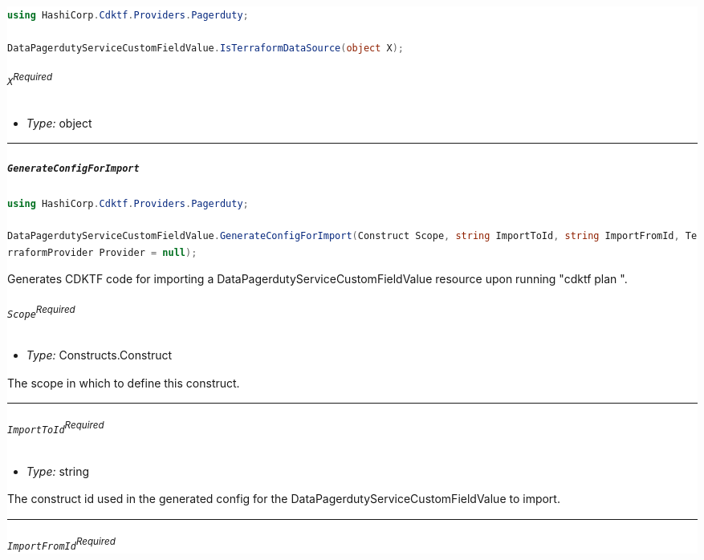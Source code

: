 ```csharp
using HashiCorp.Cdktf.Providers.Pagerduty;

DataPagerdutyServiceCustomFieldValue.IsTerraformDataSource(object X);
```

###### `X`<sup>Required</sup> <a name="X" id="@cdktf/provider-pagerduty.dataPagerdutyServiceCustomFieldValue.DataPagerdutyServiceCustomFieldValue.isTerraformDataSource.parameter.x"></a>

- *Type:* object

---

##### `GenerateConfigForImport` <a name="GenerateConfigForImport" id="@cdktf/provider-pagerduty.dataPagerdutyServiceCustomFieldValue.DataPagerdutyServiceCustomFieldValue.generateConfigForImport"></a>

```csharp
using HashiCorp.Cdktf.Providers.Pagerduty;

DataPagerdutyServiceCustomFieldValue.GenerateConfigForImport(Construct Scope, string ImportToId, string ImportFromId, TerraformProvider Provider = null);
```

Generates CDKTF code for importing a DataPagerdutyServiceCustomFieldValue resource upon running "cdktf plan <stack-name>".

###### `Scope`<sup>Required</sup> <a name="Scope" id="@cdktf/provider-pagerduty.dataPagerdutyServiceCustomFieldValue.DataPagerdutyServiceCustomFieldValue.generateConfigForImport.parameter.scope"></a>

- *Type:* Constructs.Construct

The scope in which to define this construct.

---

###### `ImportToId`<sup>Required</sup> <a name="ImportToId" id="@cdktf/provider-pagerduty.dataPagerdutyServiceCustomFieldValue.DataPagerdutyServiceCustomFieldValue.generateConfigForImport.parameter.importToId"></a>

- *Type:* string

The construct id used in the generated config for the DataPagerdutyServiceCustomFieldValue to import.

---

###### `ImportFromId`<sup>Required</sup> <a name="ImportFromId" id="@cdktf/provider-pagerduty.dataPagerdutyServiceCustomFieldValue.DataPagerdutyServiceCustomFieldValue.generateConfigForImport.parameter.importFromId"></a>
